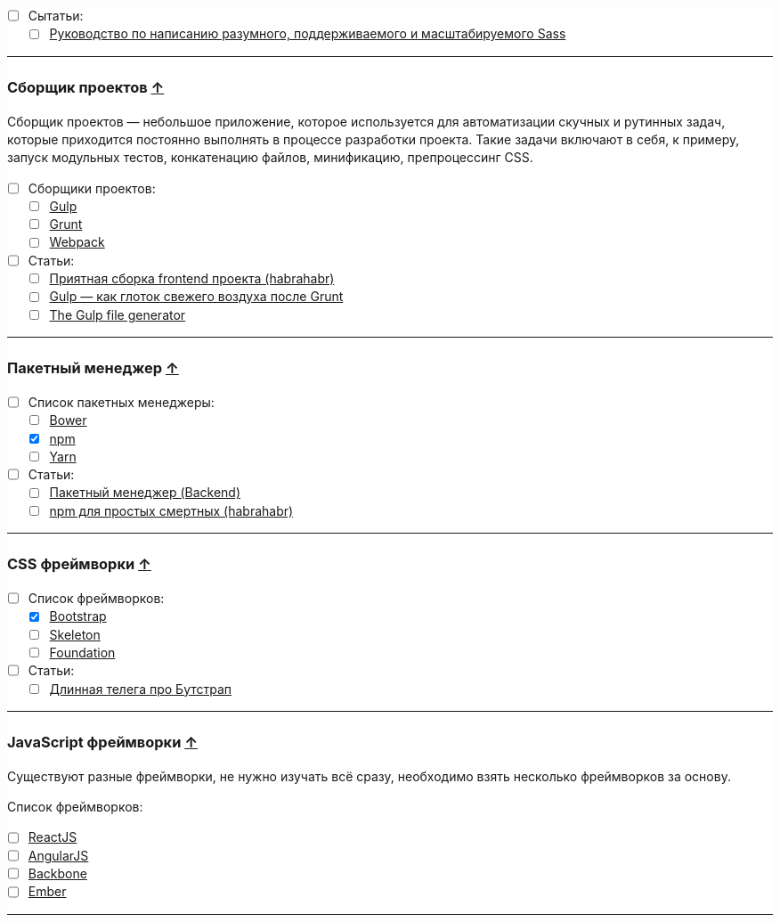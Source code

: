 - [ ] Сытатьи:
  - [ ] [Руководство по написанию разумного, поддерживаемого и масштабируемого Sass](https://sass-guidelin.es/ru/)

---

### Сборщик проектов [↑](#Содержание)
Сборщик проектов — небольшое приложение, которое используется для автоматизации скучных и рутинных задач, которые приходится постоянно выполнять в процессе разработки проекта. Такие задачи включают в себя, к примеру, запуск модульных тестов, конкатенацию файлов, минификацию, препроцессинг CSS.

- [ ] Сборщики проектов:
  - [ ] [Gulp](http://gulpjs.com/)
  - [ ] [Grunt](http://gruntjs.com/)
  - [ ] [Webpack](https://webpack.github.io/)

- [ ] Статьи:
  - [ ] [Приятная сборка frontend проекта (habrahabr)](https://habrahabr.ru/post/250569/)
  - [ ] [Gulp — как глоток свежего воздуха после Grunt](http://frontender.info/no-need-to-grunt-take-a-gulp-of-fresh-air/)
  - [ ] [The Gulp file generator](http://quenchjs.com/)

---

### Пакетный менеджер [↑](#Содержание)
- [ ] Список пакетных менеджеры:
  - [ ] [Bower](https://bower.io/)
  - [X] [npm](https://www.npmjs.com/)
  - [ ] [Yarn](https://yarnpkg.com/)

- [ ] Статьи:
  - [ ] [Пакетный менеджер (Backend)](backend-dependency-manager.md)
  - [ ] [npm для простых смертных (habrahabr)](https://habrahabr.ru/post/243335/)

---

### CSS фреймворки [↑](#Содержание)
- [ ] Список фреймворков:
  - [X] [Bootstrap](http://getbootstrap.com/)
  - [ ] [Skeleton](http://getskeleton.com/)
  - [ ] [Foundation](http://foundation.zurb.com/)

- [ ] Статьи:
  - [ ] [Длинная телега про Бутстрап](https://gist.github.com/iAdramelk/d328b73c72cab92ef95f)

---

### JavaScript фреймворки [↑](#Содержание)
Существуют разные фреймворки, не нужно изучать всё сразу, необходимо взять несколько фреймворков за основу.

Список фреймворков:
- [ ] [ReactJS](https://facebook.github.io/react/)
- [ ] [AngularJS](https://angular.io/)
- [ ] [Backbone](http://backbonejs.org/)
- [ ] [Ember](http://emberjs.com/)

---